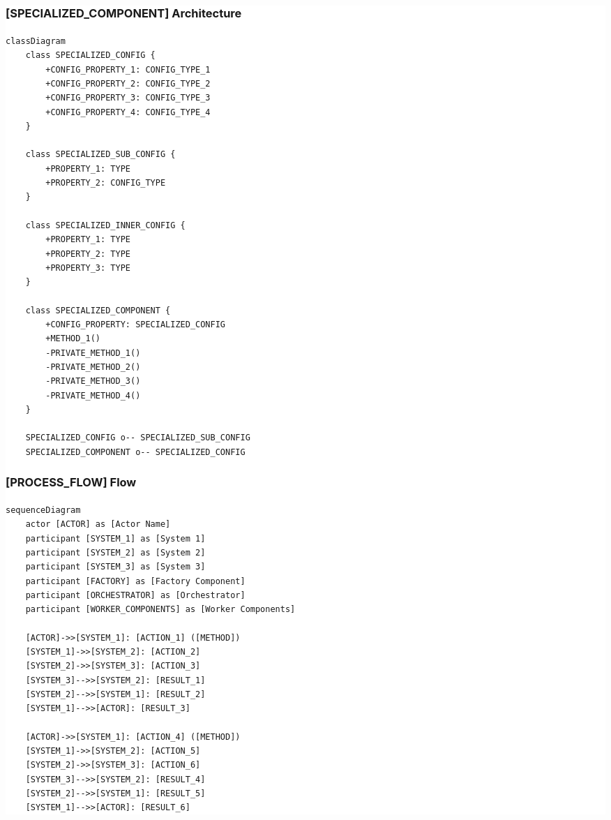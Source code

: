 
### [SPECIALIZED_COMPONENT] Architecture



```mermaid
classDiagram
    class SPECIALIZED_CONFIG {
        +CONFIG_PROPERTY_1: CONFIG_TYPE_1
        +CONFIG_PROPERTY_2: CONFIG_TYPE_2
        +CONFIG_PROPERTY_3: CONFIG_TYPE_3
        +CONFIG_PROPERTY_4: CONFIG_TYPE_4
    }

    class SPECIALIZED_SUB_CONFIG {
        +PROPERTY_1: TYPE
        +PROPERTY_2: CONFIG_TYPE
    }

    class SPECIALIZED_INNER_CONFIG {
        +PROPERTY_1: TYPE
        +PROPERTY_2: TYPE
        +PROPERTY_3: TYPE
    }

    class SPECIALIZED_COMPONENT {
        +CONFIG_PROPERTY: SPECIALIZED_CONFIG
        +METHOD_1()
        -PRIVATE_METHOD_1()
        -PRIVATE_METHOD_2()
        -PRIVATE_METHOD_3()
        -PRIVATE_METHOD_4()
    }

    SPECIALIZED_CONFIG o-- SPECIALIZED_SUB_CONFIG
    SPECIALIZED_COMPONENT o-- SPECIALIZED_CONFIG
```

### [PROCESS_FLOW] Flow



```mermaid
sequenceDiagram
    actor [ACTOR] as [Actor Name]
    participant [SYSTEM_1] as [System 1]
    participant [SYSTEM_2] as [System 2]
    participant [SYSTEM_3] as [System 3]
    participant [FACTORY] as [Factory Component]
    participant [ORCHESTRATOR] as [Orchestrator]
    participant [WORKER_COMPONENTS] as [Worker Components]

    [ACTOR]->>[SYSTEM_1]: [ACTION_1] ([METHOD])
    [SYSTEM_1]->>[SYSTEM_2]: [ACTION_2]
    [SYSTEM_2]->>[SYSTEM_3]: [ACTION_3]
    [SYSTEM_3]-->>[SYSTEM_2]: [RESULT_1]
    [SYSTEM_2]-->>[SYSTEM_1]: [RESULT_2]
    [SYSTEM_1]-->>[ACTOR]: [RESULT_3]

    [ACTOR]->>[SYSTEM_1]: [ACTION_4] ([METHOD])
    [SYSTEM_1]->>[SYSTEM_2]: [ACTION_5]
    [SYSTEM_2]->>[SYSTEM_3]: [ACTION_6]
    [SYSTEM_3]-->>[SYSTEM_2]: [RESULT_4]
    [SYSTEM_2]-->>[SYSTEM_1]: [RESULT_5]
    [SYSTEM_1]-->>[ACTOR]: [RESULT_6]

```